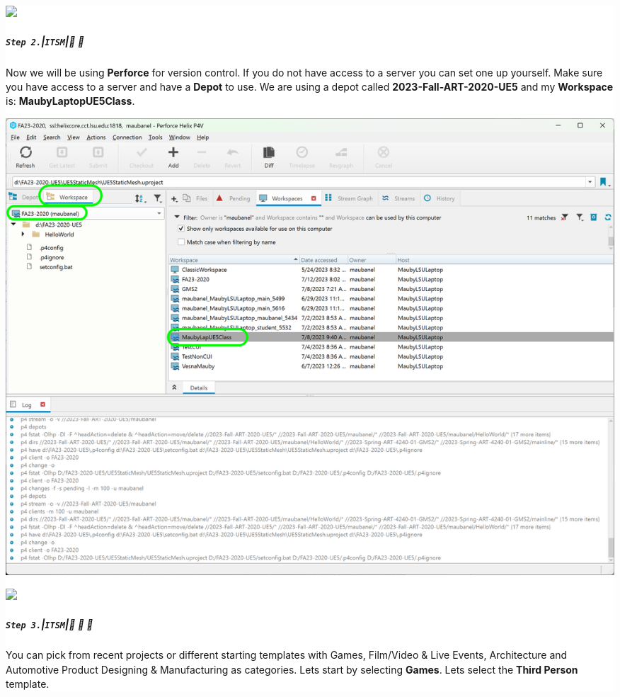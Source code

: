 ![](../images/line2.png)

##### `Step 2.`\|`ITSM`|:small_blue_diamond: :small_blue_diamond: 

Now we will be using **Perforce** for version control.  If you do not have access to a server you can set one up yourself.  Make sure you have access to a server and have a **Depot** to use.  We are using a depot called **2023-Fall-ART-2020-UE5** and my **Workspace** is: **MaubyLaptopUE5Class**.

![select P4 depot](images/p4Depot.png)

![](../images/line2.png)

##### `Step 3.`\|`ITSM`|:small_blue_diamond: :small_blue_diamond: :small_blue_diamond:

You can pick from recent projects or different starting templates with Games, Film/Video & Live Events, Architecture and Automotive Product Designing & Manufacturing as categories.  Lets start by selecting **Games**. Lets select the **Third Person** template.
